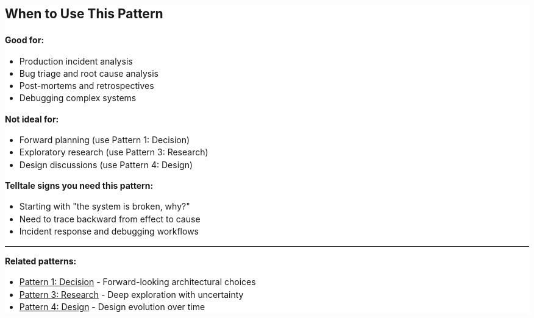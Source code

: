## When to Use This Pattern

**Good for:**
- Production incident analysis
- Bug triage and root cause analysis
- Post-mortems and retrospectives
- Debugging complex systems

**Not ideal for:**
- Forward planning (use Pattern 1: Decision)
- Exploratory research (use Pattern 3: Research)
- Design discussions (use Pattern 4: Design)

**Telltale signs you need this pattern:**
- Starting with "the system is broken, why?"
- Need to trace backward from effect to cause
- Incident response and debugging workflows

---

**Related patterns:**
- [Pattern 1: Decision](./decision-README.md) - Forward-looking architectural choices
- [Pattern 3: Research](./research-README.md) - Deep exploration with uncertainty
- [Pattern 4: Design](./design-README.md) - Design evolution over time
